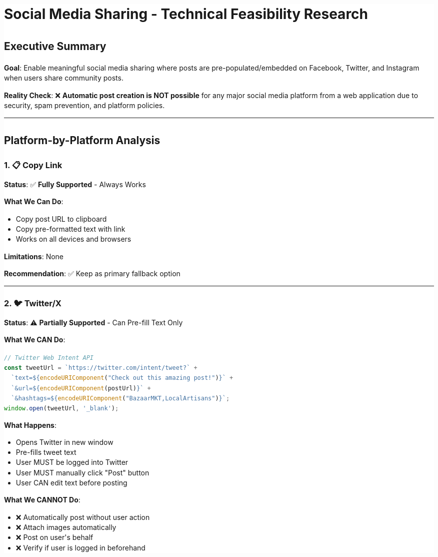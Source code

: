 # Social Media Sharing - Technical Feasibility Research

## Executive Summary

**Goal**: Enable meaningful social media sharing where posts are pre-populated/embedded on Facebook, Twitter, and Instagram when users share community posts.

**Reality Check**: ❌ **Automatic post creation is NOT possible** for any major social media platform from a web application due to security, spam prevention, and platform policies.

---

## Platform-by-Platform Analysis

### 1. 📋 Copy Link
**Status**: ✅ **Fully Supported** - Always Works

**What We Can Do**:
- Copy post URL to clipboard
- Copy pre-formatted text with link
- Works on all devices and browsers

**Limitations**: None

**Recommendation**: ✅ Keep as primary fallback option

---

### 2. 🐦 Twitter/X
**Status**: ⚠️ **Partially Supported** - Can Pre-fill Text Only

**What We CAN Do**:
```javascript
// Twitter Web Intent API
const tweetUrl = `https://twitter.com/intent/tweet?` +
  `text=${encodeURIComponent("Check out this amazing post!")}` +
  `&url=${encodeURIComponent(postUrl)}` +
  `&hashtags=${encodeURIComponent("BazaarMKT,LocalArtisans")}`;
window.open(tweetUrl, '_blank');
```

**What Happens**:
- Opens Twitter in new window
- Pre-fills tweet text
- User MUST be logged into Twitter
- User MUST manually click "Post" button
- User CAN edit text before posting

**What We CANNOT Do**:
- ❌ Automatically post without user action
- ❌ Attach images automatically
- ❌ Post on user's behalf
- ❌ Verify if user is logged in beforehand
